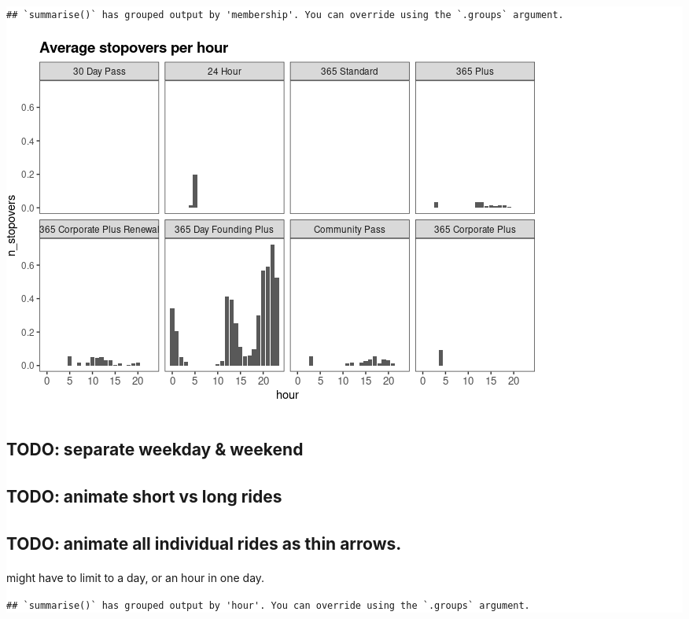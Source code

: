     ## `summarise()` has grouped output by 'membership'. You can override using the `.groups` argument.

![](analyze_mobi_files/figure-gfm/unnamed-chunk-4-2.png)

## TODO: separate weekday & weekend

## TODO: animate short vs long rides

## TODO: animate all individual rides as thin arrows.

might have to limit to a day, or an hour in one day.

    ## `summarise()` has grouped output by 'hour'. You can override using the `.groups` argument.
